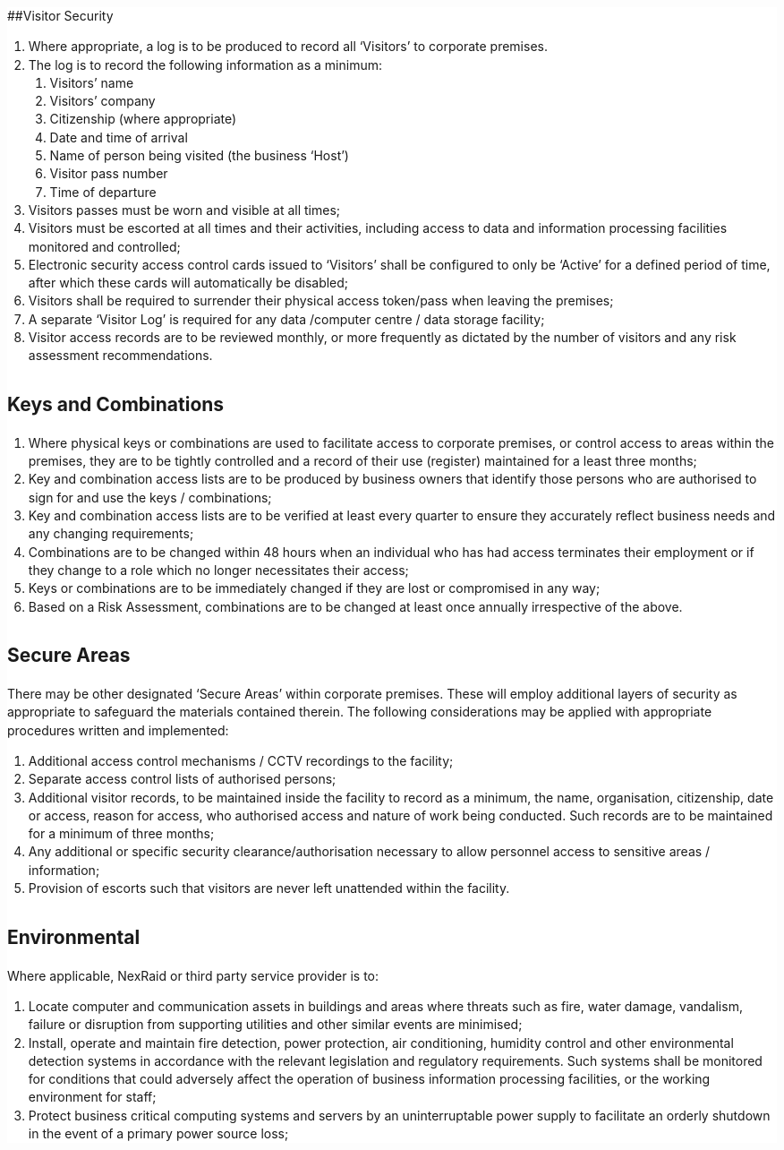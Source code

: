 
##Visitor Security
1. Where appropriate, a log is to be produced to record all ‘Visitors’ to corporate premises.
2. The log is to record the following information as a minimum:
   1. Visitors’ name
   2. Visitors’ company
   3. Citizenship (where appropriate)
   4. Date and time of arrival
   5. Name of person being visited (the business ‘Host’)
   6. Visitor pass number
   7. Time of departure
3. Visitors passes must be worn and visible at all times;
4. Visitors must be escorted at all times and their activities, including access to data and information processing facilities monitored and controlled;
5. Electronic security access control cards issued to ‘Visitors’ shall be configured to only be ‘Active’ for a defined period of time, after which these cards will automatically be disabled;
6. Visitors shall be required to surrender their physical access token/pass when leaving the premises;
7. A separate ‘Visitor Log’ is required for any data /computer centre / data storage facility;
8. Visitor access records are to be reviewed monthly, or more frequently as dictated by the number of visitors and any risk assessment recommendations.


## Keys and Combinations
1. Where physical keys or combinations are used to facilitate access to corporate premises, or control access to areas within the premises, they are to be tightly controlled and a record of their use (register) maintained for a least three months;
2. Key and combination access lists are to be produced by business owners that identify those persons who are authorised to sign for and use the keys / combinations;
3. Key and combination access lists are to be verified at least every quarter to ensure they accurately reflect business needs and any changing requirements;
4. Combinations are to be changed within 48 hours when an individual who has had access terminates their employment or if they change to a role which no longer necessitates their access;
5. Keys or combinations are to be immediately changed if they are lost or compromised in any way;
6. Based on a Risk Assessment, combinations are to be changed at least once annually irrespective of the above.


## Secure Areas
There may be other designated ‘Secure Areas’ within corporate premises. These will employ additional layers of security as appropriate to safeguard the materials contained therein. The following considerations may be applied with appropriate procedures written and implemented:
1. Additional access control mechanisms / CCTV recordings to the facility;
2. Separate access control lists of authorised persons;
3. Additional visitor records, to be maintained inside the facility to record as a minimum, the name, organisation, citizenship, date or access, reason for access, who authorised access and nature of work being conducted. Such records are to be maintained for a minimum of three months; 
4. Any additional or specific security clearance/authorisation necessary to allow personnel access to sensitive areas / information;
5. Provision of escorts such that visitors are never left unattended within the facility. 

## Environmental
Where applicable, NexRaid or third party service provider is to:
1. Locate computer and communication assets in buildings and areas where threats such as fire, water damage, vandalism, failure or disruption from supporting utilities and other similar events are minimised;
2. Install, operate and maintain fire detection, power protection, air conditioning, humidity control and other environmental detection systems in accordance with the relevant legislation and regulatory requirements. Such systems shall be monitored for conditions that could adversely affect the operation of business information processing facilities, or the working environment for staff;
3. Protect business critical computing systems and servers by an uninterruptable power supply to facilitate an orderly shutdown in the event of a primary power source loss;